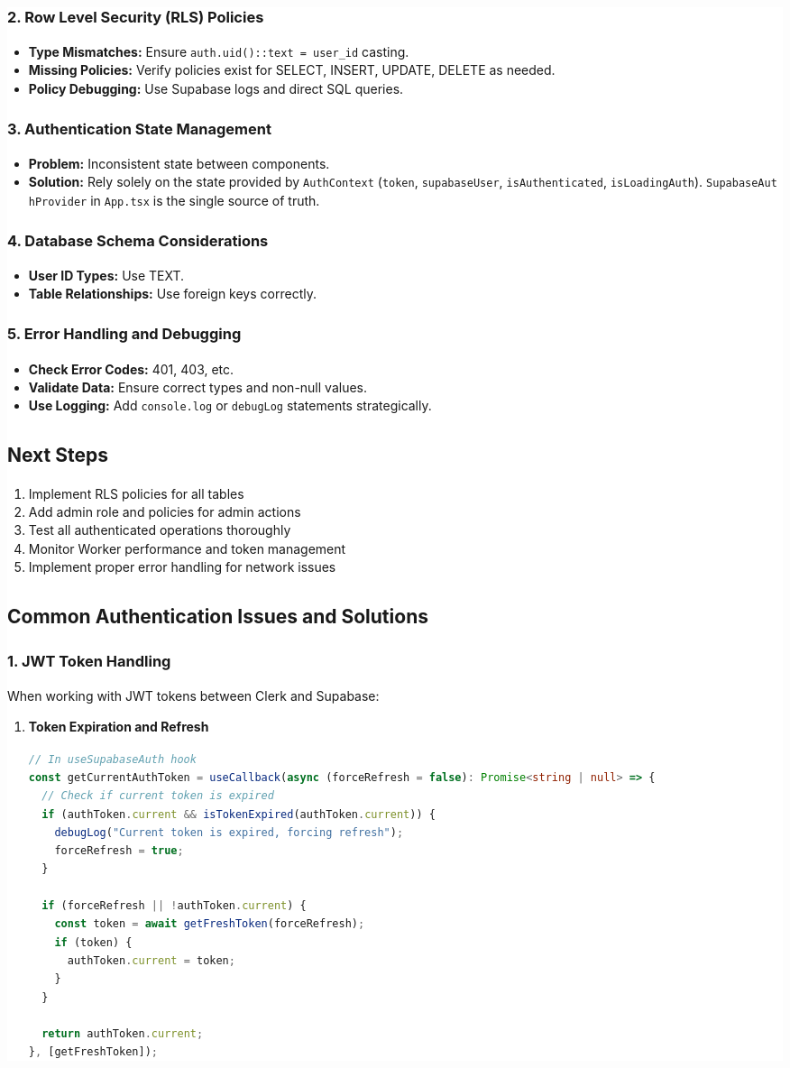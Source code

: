 ### 2. Row Level Security (RLS) Policies
*   **Type Mismatches:** Ensure `auth.uid()::text = user_id` casting.
*   **Missing Policies:** Verify policies exist for SELECT, INSERT, UPDATE, DELETE as needed.
*   **Policy Debugging:** Use Supabase logs and direct SQL queries.

### 3. Authentication State Management
*   **Problem:** Inconsistent state between components.
*   **Solution:** Rely solely on the state provided by `AuthContext` (`token`, `supabaseUser`, `isAuthenticated`, `isLoadingAuth`). `SupabaseAuthProvider` in `App.tsx` is the single source of truth.

### 4. Database Schema Considerations
*   **User ID Types:** Use TEXT.
*   **Table Relationships:** Use foreign keys correctly.

### 5. Error Handling and Debugging
*   **Check Error Codes:** 401, 403, etc.
*   **Validate Data:** Ensure correct types and non-null values.
*   **Use Logging:** Add `console.log` or `debugLog` statements strategically.

## Next Steps

1. Implement RLS policies for all tables
2. Add admin role and policies for admin actions
3. Test all authenticated operations thoroughly
4. Monitor Worker performance and token management
5. Implement proper error handling for network issues

## Common Authentication Issues and Solutions

### 1. JWT Token Handling

When working with JWT tokens between Clerk and Supabase:

1. **Token Expiration and Refresh**
   ```typescript
   // In useSupabaseAuth hook
   const getCurrentAuthToken = useCallback(async (forceRefresh = false): Promise<string | null> => {
     // Check if current token is expired
     if (authToken.current && isTokenExpired(authToken.current)) {
       debugLog("Current token is expired, forcing refresh");
       forceRefresh = true; 
     }
     
     if (forceRefresh || !authToken.current) {
       const token = await getFreshToken(forceRefresh);
       if (token) {
         authToken.current = token;
       }
     }
     
     return authToken.current;
   }, [getFreshToken]);
   ```
